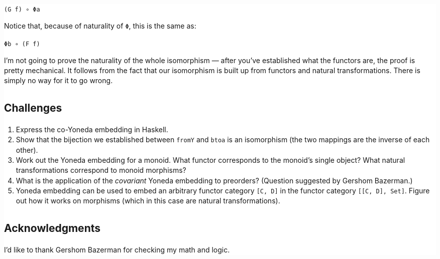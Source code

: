 ```text
(G f) ∘ Φa
```

Notice that, because of naturality of `Φ`, this is the same as:

```text
Φb ∘ (F f)
```

I’m not going to prove the naturality of the whole isomorphism — after you’ve established what the functors are, the proof is pretty mechanical. It follows from the fact that our isomorphism is built up from functors and natural transformations. There is simply no way for it to go wrong.

## Challenges

1. Express the co-Yoneda embedding in Haskell.
2. Show that the bijection we established between `fromY` and `btoa` is an isomorphism \(the two mappings are the inverse of each other\).
3. Work out the Yoneda embedding for a monoid. What functor corresponds to the monoid’s single object? What natural transformations correspond to monoid morphisms?
4. What is the application of the _covariant_ Yoneda embedding to preorders? \(Question suggested by Gershom Bazerman.\)
5. Yoneda embedding can be used to embed an arbitrary functor category `[C, D]` in the functor category `[[C, D], Set]`. Figure out how it works on morphisms \(which in this case are natural transformations\).

## Acknowledgments

I’d like to thank Gershom Bazerman for checking my math and logic.

